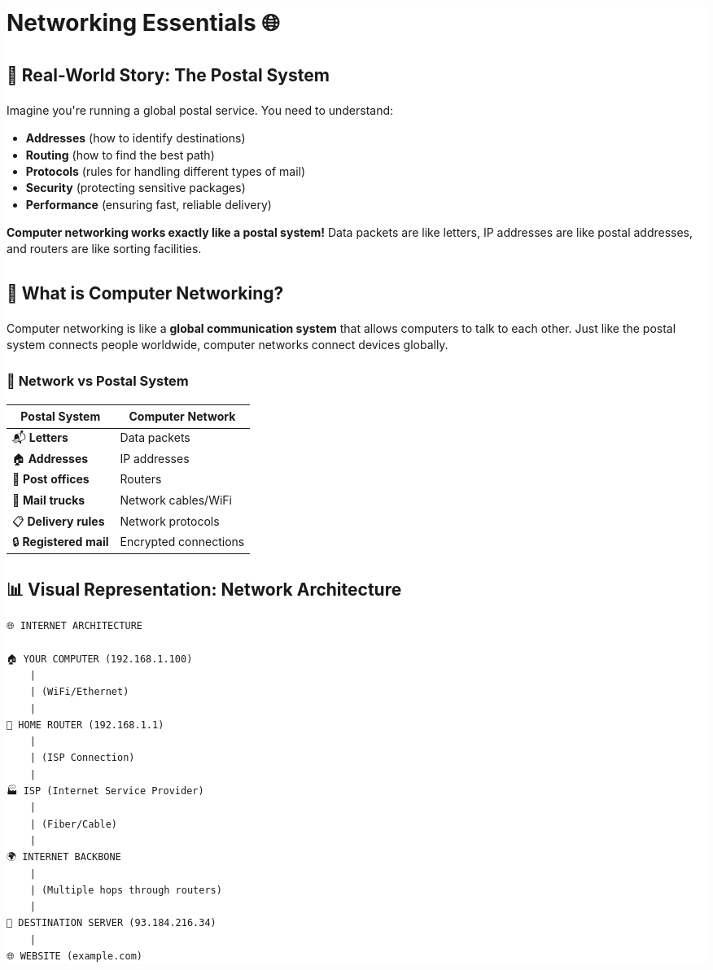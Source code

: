 # Networking Essentials 🌐

## 🌟 Real-World Story: The Postal System

Imagine you're running a global postal service. You need to understand:
- **Addresses** (how to identify destinations)
- **Routing** (how to find the best path)
- **Protocols** (rules for handling different types of mail)
- **Security** (protecting sensitive packages)
- **Performance** (ensuring fast, reliable delivery)

**Computer networking works exactly like a postal system!** Data packets are like letters, IP addresses are like postal addresses, and routers are like sorting facilities.

## 🎯 What is Computer Networking?

Computer networking is like a **global communication system** that allows computers to talk to each other. Just like the postal system connects people worldwide, computer networks connect devices globally.

### 📮 **Network vs Postal System**

| Postal System | Computer Network |
|---------------|------------------|
| 📬 **Letters** | Data packets |
| 🏠 **Addresses** | IP addresses |
| 📮 **Post offices** | Routers |
| 🚚 **Mail trucks** | Network cables/WiFi |
| 📋 **Delivery rules** | Network protocols |
| 🔒 **Registered mail** | Encrypted connections |

## 📊 Visual Representation: Network Architecture

```
🌐 INTERNET ARCHITECTURE

🏠 YOUR COMPUTER (192.168.1.100)
    |
    | (WiFi/Ethernet)
    |
🏢 HOME ROUTER (192.168.1.1)
    |
    | (ISP Connection)
    |
🏭 ISP (Internet Service Provider)
    |
    | (Fiber/Cable)
    |
🌍 INTERNET BACKBONE
    |
    | (Multiple hops through routers)
    |
🏢 DESTINATION SERVER (93.184.216.34)
    |
🌐 WEBSITE (example.com)
```
